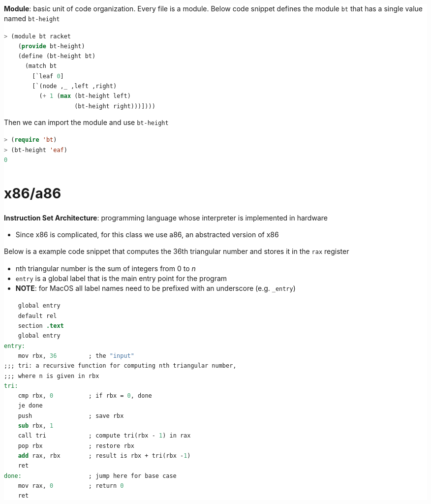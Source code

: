 **Module**: basic unit of code organization. Every file is a module. Below code snippet defines the module `bt` that has a single value named `bt-height`

```commonlisp
> (module bt racket
    (provide bt-height)
    (define (bt-height bt)
      (match bt
        [`leaf 0]
        [`(node ,_ ,left ,right)
          (+ 1 (max (bt-height left)
                    (bt-height right)))])))
```

Then we can import the module and use `bt-height`

```commonlisp
> (require 'bt)
> (bt-height 'eaf)
0
```

# x86/a86

**Instruction Set Architecture**: programming language whose interpreter is implemented in hardware

- Since x86 is complicated, for this class we use a86, an abstracted version of x86

Below is a example code snippet that computes the 36th triangular number and stores it in the `rax` register

- nth triangular number is the sum of integers from $0$ to $n$
- `entry` is a global label that is the main entry point for the program
- **NOTE**: for MacOS all label names need to be prefixed with an underscore (e.g. `_entry`)

```mips
    global entry
    default rel
    section .text
    global entry
entry:
    mov rbx, 36         ; the "input"
;;; tri: a recursive function for computing nth triangular number,
;;; where n is given in rbx
tri:
    cmp rbx, 0          ; if rbx = 0, done
    je done
    push                ; save rbx
    sub rbx, 1
    call tri            ; compute tri(rbx - 1) in rax
    pop rbx             ; restore rbx
    add rax, rbx        ; result is rbx + tri(rbx -1)
    ret
done:                   ; jump here for base case
    mov rax, 0          ; return 0
    ret
```
